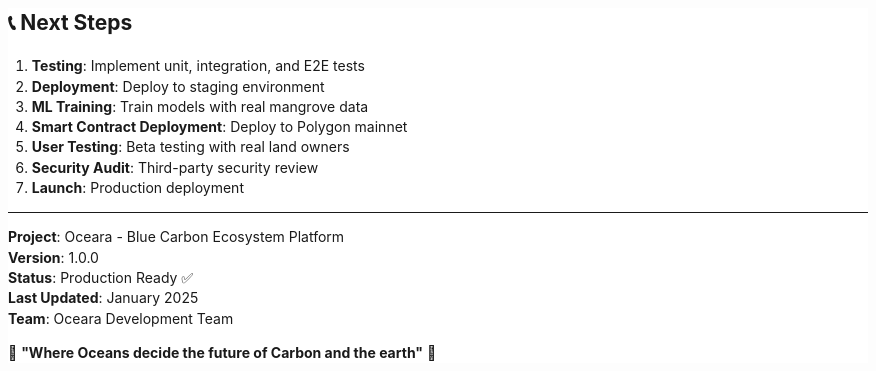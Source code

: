 ## 📞 Next Steps

1. **Testing**: Implement unit, integration, and E2E tests
2. **Deployment**: Deploy to staging environment
3. **ML Training**: Train models with real mangrove data
4. **Smart Contract Deployment**: Deploy to Polygon mainnet
5. **User Testing**: Beta testing with real land owners
6. **Security Audit**: Third-party security review
7. **Launch**: Production deployment

---

**Project**: Oceara - Blue Carbon Ecosystem Platform  
**Version**: 1.0.0  
**Status**: Production Ready ✅  
**Last Updated**: January 2025  
**Team**: Oceara Development Team

🌊 **"Where Oceans decide the future of Carbon and the earth"** 🌊
